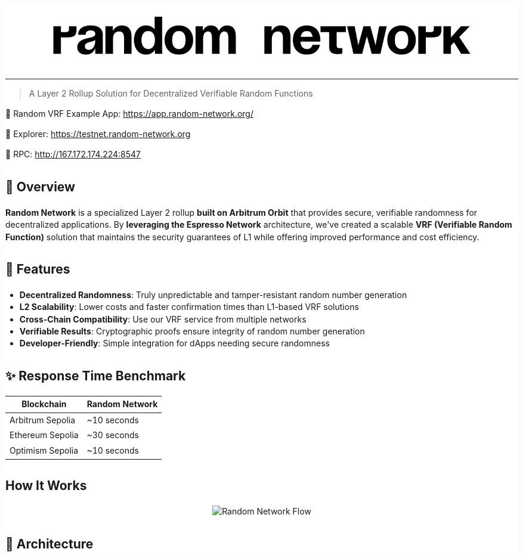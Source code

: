 <div align="center" style="text-align: center; padding: 20px">
  <img src="./assets/images/random-network.png" alt="Random Network" width="700">
</div>

---

> A Layer 2 Rollup Solution for Decentralized Verifiable Random Functions

🚀 Random VRF Example App: https://app.random-network.org/

🚀 Explorer: https://testnet.random-network.org

🚀 RPC: http://167.172.174.224:8547

## 📖 Overview

**Random Network** is a specialized Layer 2 rollup **built on Arbitrum Orbit** that provides secure, verifiable randomness for decentralized applications. By **leveraging the Espresso Network** architecture, we've created a scalable **VRF (Verifiable Random Function)** solution that maintains the security guarantees of L1 while offering improved performance and cost efficiency.

## 🚀 Features

- **Decentralized Randomness**: Truly unpredictable and tamper-resistant random number generation
- **L2 Scalability**: Lower costs and faster confirmation times than L1-based VRF solutions
- **Cross-Chain Compatibility**: Use our VRF service from multiple networks
- **Verifiable Results**: Cryptographic proofs ensure integrity of random number generation
- **Developer-Friendly**: Simple integration for dApps needing secure randomness


## ✨ Response Time Benchmark

| Blockchain | Random Network | 
|--------|---------------|
| Arbitrum Sepolia | ~10 seconds |
| Ethereum Sepolia | ~30 seconds |
| Optimism Sepolia | ~10 seconds |

## How It Works

<div align="center">

![Random Network Flow](./assets/images/flow.svg)

</div>

## 🔧 Architecture

